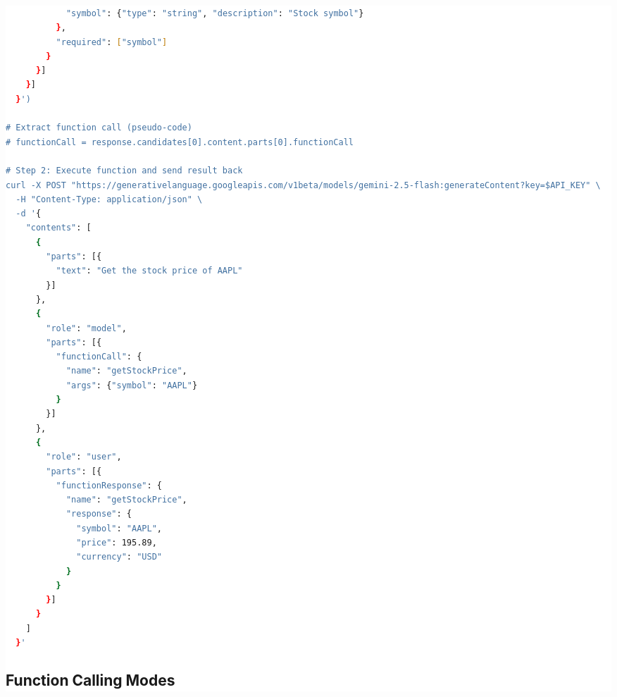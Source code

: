 ```bash
            "symbol": {"type": "string", "description": "Stock symbol"}
          },
          "required": ["symbol"]
        }
      }]
    }]
  }')

# Extract function call (pseudo-code)
# functionCall = response.candidates[0].content.parts[0].functionCall

# Step 2: Execute function and send result back
curl -X POST "https://generativelanguage.googleapis.com/v1beta/models/gemini-2.5-flash:generateContent?key=$API_KEY" \
  -H "Content-Type: application/json" \
  -d '{
    "contents": [
      {
        "parts": [{
          "text": "Get the stock price of AAPL"
        }]
      },
      {
        "role": "model",
        "parts": [{
          "functionCall": {
            "name": "getStockPrice",
            "args": {"symbol": "AAPL"}
          }
        }]
      },
      {
        "role": "user",
        "parts": [{
          "functionResponse": {
            "name": "getStockPrice",
            "response": {
              "symbol": "AAPL",
              "price": 195.89,
              "currency": "USD"
            }
          }
        }]
      }
    ]
  }'
```

## Function Calling Modes
